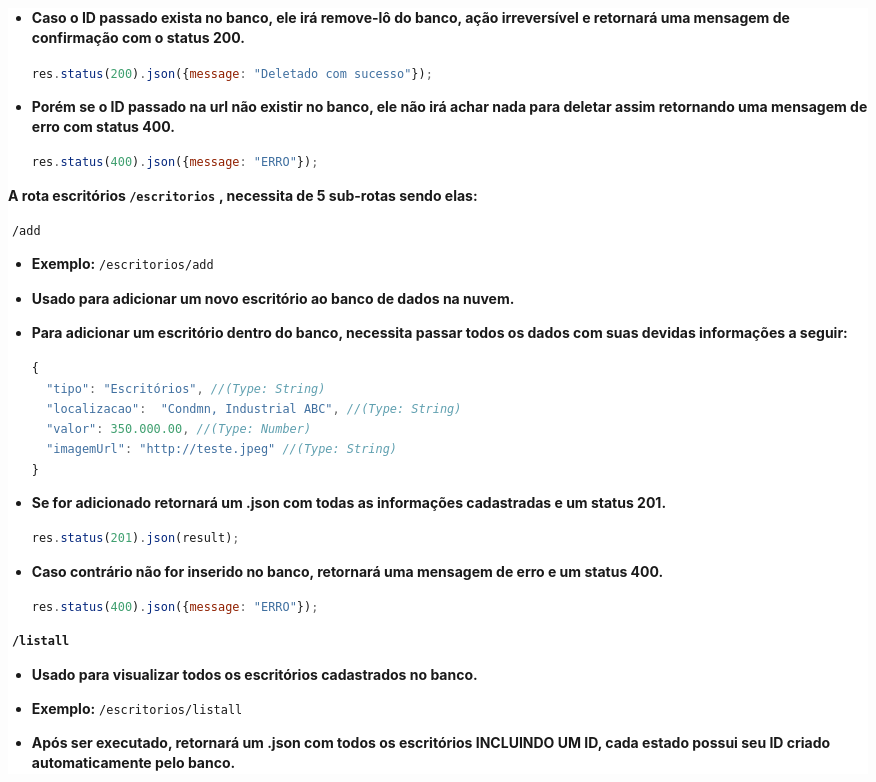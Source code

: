   - **Caso o ID passado exista no banco, ele irá remove-lô do banco, ação irreversível e retornará uma mensagem de confirmação com o status 200.**

    ```javascript
    res.status(200).json({message: "Deletado com sucesso"});
    ```

    

  - **Porém se o ID passado na url não existir no banco, ele não irá achar nada para deletar assim retornando uma mensagem de erro com status 400.**

    ```javascript
    res.status(400).json({message: "ERRO"});
    
    ```
  



**A rota escritórios  `/escritorios`**  **, necessita de 5 sub-rotas sendo elas:**

​       `/add`

- **Exemplo:**    `/escritorios/add`

- **Usado para adicionar um novo escritório ao banco de dados na nuvem.**

- **Para adicionar um escritório dentro do banco, necessita passar todos os dados com suas devidas informações a seguir:**

  ```javascript
  {
  	"tipo": "Escritórios", //(Type: String)
  	"localizacao":  "Condmn, Industrial ABC", //(Type: String)
  	"valor": 350.000.00, //(Type: Number)
  	"imagemUrl": "http://teste.jpeg" //(Type: String)
  }
  ```

  

- **Se for adicionado retornará um .json com todas as informações cadastradas e um status 201.**

  ```javascript
  res.status(201).json(result);
  ```

  

- **Caso contrário não for inserido no banco, retornará uma mensagem de erro e um status 400.**

  ```javascript
  res.status(400).json({message: "ERRO"});
  ```



​        **`/listall`**

- **Usado para visualizar todos os escritórios cadastrados no banco.**

- **Exemplo:**    `/escritorios/listall`

- **Após ser executado, retornará um .json com todos os escritórios INCLUINDO UM ID, cada estado possui seu ID criado automaticamente pelo banco.**
